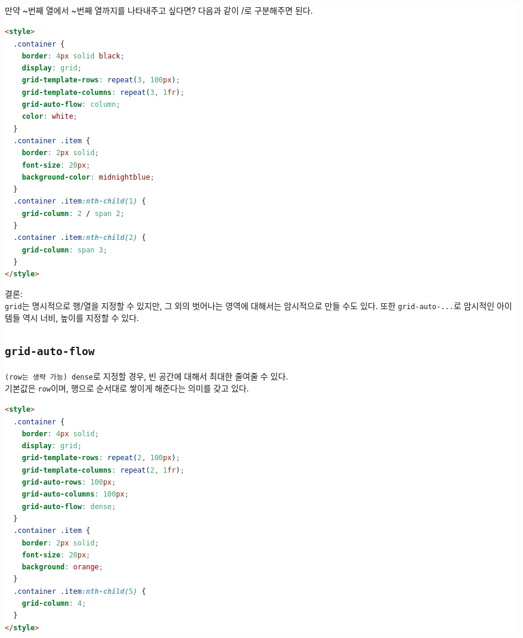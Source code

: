 
만약 ~번째 열에서 ~번째 열까지를 나타내주고 싶다면? 다음과 같이 /로 구분해주면 된다.

```html
<style>
  .container {
    border: 4px solid black;
    display: grid;
    grid-template-rows: repeat(3, 100px);
    grid-template-columns: repeat(3, 1fr);
    grid-auto-flow: column;
    color: white;
  }
  .container .item {
    border: 2px solid;
    font-size: 20px;
    background-color: midnightblue;
  }
  .container .item:nth-child(1) {
    grid-column: 2 / span 2;
  }
  .container .item:nth-child(2) {
    grid-column: span 3;
  }
</style>
```

결론:   
`grid`는 명시적으로 행/열을 지정할 수 있지만, 그 외의 벗어나는 영역에 대해서는 암시적으로 만들 수도 있다. 또한 `grid-auto-...`로 암시적인 아이템들 역시 너비, 높이를 지정할 수 있다.

## `grid-auto-flow`

`(row는 생략 가능) dense`로 지정할 경우, 빈 공간에 대해서 최대한 줄여줄 수 있다.  
기본값은 `row`이며, 행으로 순서대로 쌓이게 해준다는 의미를 갖고 있다.

```html
<style>
  .container {
    border: 4px solid;
    display: grid;
    grid-template-rows: repeat(2, 100px);
    grid-template-columns: repeat(2, 1fr);
    grid-auto-rows: 100px;
    grid-auto-columns: 100px;
    grid-auto-flow: dense;
  }
  .container .item {
    border: 2px solid;
    font-size: 20px;
    background: orange;
  }
  .container .item:nth-child(5) {
    grid-column: 4;
  }
</style>
```
